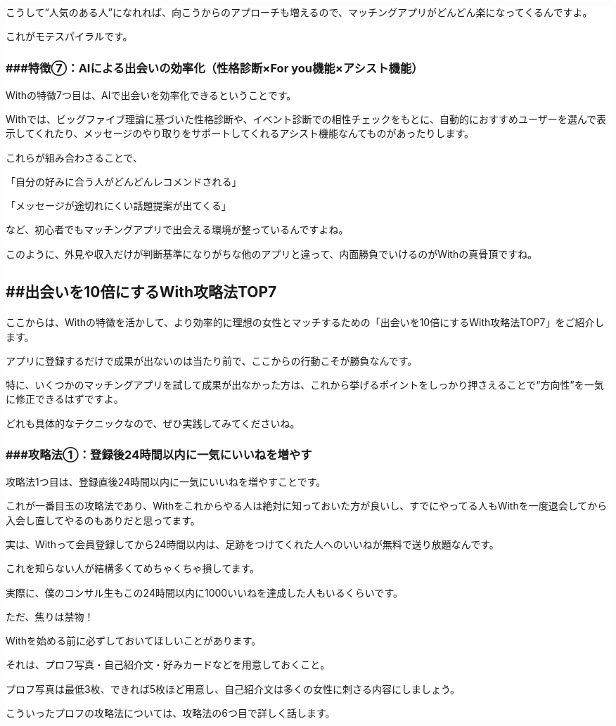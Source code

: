 こうして“人気のある人”になれれば、向こうからのアプローチも増えるので、マッチングアプリがどんどん楽になってくるんですよ。

これがモテスパイラルです。


### ###特徴⑦：AIによる出会いの効率化（性格診断×For you機能×アシスト機能）

Withの特徴7つ目は、AIで出会いを効率化できるということです。


Withでは、ビッグファイブ理論に基づいた性格診断や、イベント診断での相性チェックをもとに、自動的におすすめユーザーを選んで表示してくれたり、メッセージのやり取りをサポートしてくれるアシスト機能なんてものがあったりします。


これらが組み合わさることで、

「自分の好みに合う人がどんどんレコメンドされる」

「メッセージが途切れにくい話題提案が出てくる」

など、初心者でもマッチングアプリで出会える環境が整っているんですよね。



このように、外見や収入だけが判断基準になりがちな他のアプリと違って、内面勝負でいけるのがWithの真骨頂ですね。



## ##出会いを10倍にするWith攻略法TOP7


ここからは、Withの特徴を活かして、より効率的に理想の女性とマッチするための「出会いを10倍にするWith攻略法TOP7」をご紹介します。


アプリに登録するだけで成果が出ないのは当たり前で、ここからの行動こそが勝負なんです。


特に、いくつかのマッチングアプリを試して成果が出なかった方は、これから挙げるポイントをしっかり押さえることで“方向性”を一気に修正できるはずですよ。


どれも具体的なテクニックなので、ぜひ実践してみてくださいね。


### ###攻略法①：登録後24時間以内に一気にいいねを増やす

攻略法1つ目は、登録直後24時間以内に一気にいいねを増やすことです。

これが一番目玉の攻略法であり、Withをこれからやる人は絶対に知っておいた方が良いし、すでにやってる人もWithを一度退会してから入会し直してやるのもありだと思ってます。


実は、Withって会員登録してから24時間以内は、足跡をつけてくれた人へのいいねが無料で送り放題なんです。

これを知らない人が結構多くてめちゃくちゃ損してます。

実際に、僕のコンサル生もこの24時間以内に1000いいねを達成した人もいるくらいです。


ただ、焦りは禁物！

Withを始める前に必ずしておいてほしいことがあります。


それは、プロフ写真・自己紹介文・好みカードなどを用意しておくこと。

プロフ写真は最低3枚、できれば5枚ほど用意し、自己紹介文は多くの女性に刺さる内容にしましょう。

こういったプロフの攻略法については、攻略法の6つ目で詳しく話します。
